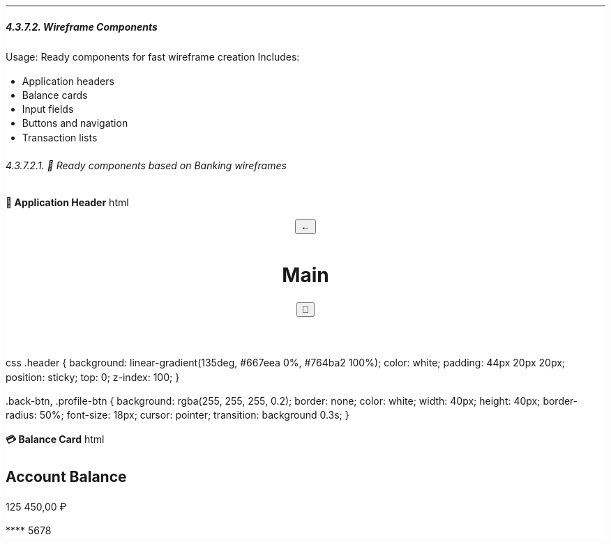 
---

##### 4.3.7.2. Wireframe Components
Usage: Ready components for fast wireframe creation
Includes:
- Application headers
- Balance cards
- Input fields
- Buttons and navigation
- Transaction lists

###### 4.3.7.2.1. 🧩 Ready components based on Banking wireframes

**📱 Application Header**
html
<header class="header">
    <div class="header-content">
        <button class="back-btn" onclick="goBack()">←</button>
        <h1 class="header-title">Main</h1>
        <button class="profile-btn">👤</button>
    </div>
</header>


css
.header {
    background: linear-gradient(135deg, #667eea 0%, #764ba2 100%);
    color: white;
    padding: 44px 20px 20px;
    position: sticky;
    top: 0;
    z-index: 100;
}

.back-btn, .profile-btn {
    background: rgba(255, 255, 255, 0.2);
    border: none;
    color: white;
    width: 40px;
    height: 40px;
    border-radius: 50%;
    font-size: 18px;
    cursor: pointer;
    transition: background 0.3s;
}


**💳 Balance Card**
html
<div class="balance-card">
    <h2>Account Balance</h2>
    <div class="balance-amount">125 450,00 ₽</div>
    <p class="account-number">**** 5678</p>
</div>
